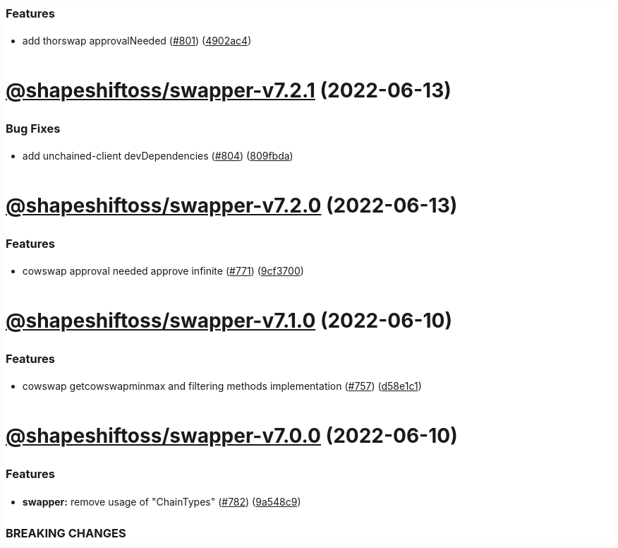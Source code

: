 
### Features

* add thorswap approvalNeeded ([#801](https://github.com/shapeshift/lib/issues/801)) ([4902ac4](https://github.com/shapeshift/lib/commit/4902ac453121d7700195662b2ca8ed9a1645d362))

# [@shapeshiftoss/swapper-v7.2.1](https://github.com/shapeshift/lib/compare/@shapeshiftoss/swapper-v7.2.0...@shapeshiftoss/swapper-v7.2.1) (2022-06-13)


### Bug Fixes

* add unchained-client devDependencies ([#804](https://github.com/shapeshift/lib/issues/804)) ([809fbda](https://github.com/shapeshift/lib/commit/809fbdae899ab4d8aecc021baa8df8162aae7d86))

# [@shapeshiftoss/swapper-v7.2.0](https://github.com/shapeshift/lib/compare/@shapeshiftoss/swapper-v7.1.0...@shapeshiftoss/swapper-v7.2.0) (2022-06-13)


### Features

* cowswap approval needed approve infinite ([#771](https://github.com/shapeshift/lib/issues/771)) ([9cf3700](https://github.com/shapeshift/lib/commit/9cf3700e8fa4abe139df0d94c106c1266fd076f1))

# [@shapeshiftoss/swapper-v7.1.0](https://github.com/shapeshift/lib/compare/@shapeshiftoss/swapper-v7.0.0...@shapeshiftoss/swapper-v7.1.0) (2022-06-10)


### Features

* cowswap getcowswapminmax and filtering methods implementation ([#757](https://github.com/shapeshift/lib/issues/757)) ([d58e1c1](https://github.com/shapeshift/lib/commit/d58e1c1fd9503811e2f365d1d5d70cd541e8366b))

# [@shapeshiftoss/swapper-v7.0.0](https://github.com/shapeshift/lib/compare/@shapeshiftoss/swapper-v6.3.0...@shapeshiftoss/swapper-v7.0.0) (2022-06-10)


### Features

* **swapper:** remove usage of "ChainTypes" ([#782](https://github.com/shapeshift/lib/issues/782)) ([9a548c9](https://github.com/shapeshift/lib/commit/9a548c981139fc551838763c2e1c59dfde853698))


### BREAKING CHANGES
